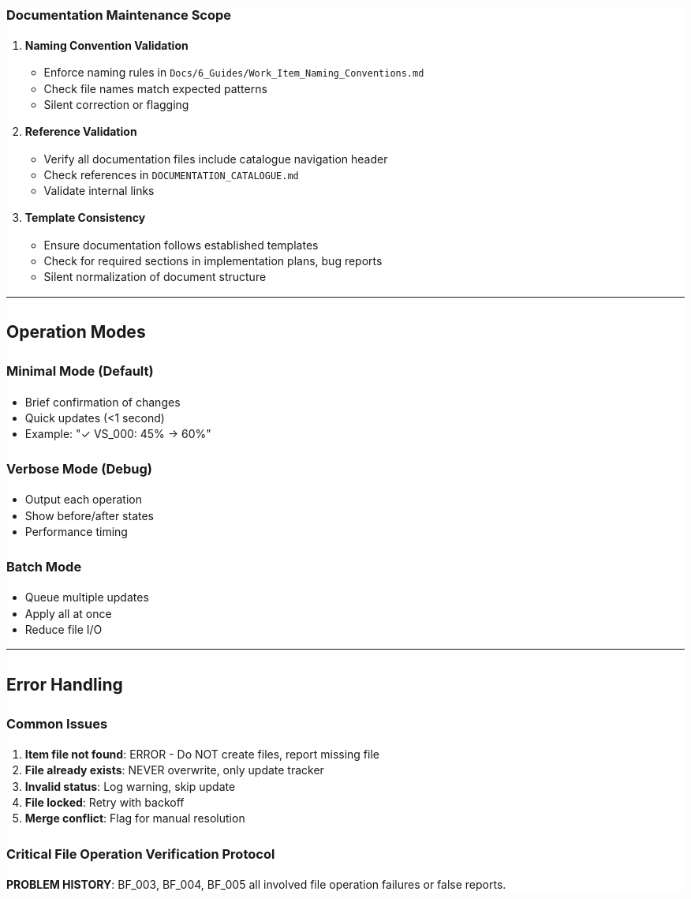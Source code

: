 ### Documentation Maintenance Scope
1. **Naming Convention Validation**
   - Enforce naming rules in `Docs/6_Guides/Work_Item_Naming_Conventions.md`
   - Check file names match expected patterns
   - Silent correction or flagging

2. **Reference Validation**
   - Verify all documentation files include catalogue navigation header
   - Check references in `DOCUMENTATION_CATALOGUE.md`
   - Validate internal links

3. **Template Consistency**
   - Ensure documentation follows established templates
   - Check for required sections in implementation plans, bug reports
   - Silent normalization of document structure

---

## Operation Modes

### Minimal Mode (Default)
- Brief confirmation of changes
- Quick updates (<1 second)
- Example: "✓ VS_000: 45% → 60%"

### Verbose Mode (Debug)
- Output each operation
- Show before/after states
- Performance timing

### Batch Mode
- Queue multiple updates
- Apply all at once
- Reduce file I/O

---

## Error Handling

### Common Issues
1. **Item file not found**: ERROR - Do NOT create files, report missing file
2. **File already exists**: NEVER overwrite, only update tracker
3. **Invalid status**: Log warning, skip update
4. **File locked**: Retry with backoff
5. **Merge conflict**: Flag for manual resolution

### Critical File Operation Verification Protocol

**PROBLEM HISTORY**: BF_003, BF_004, BF_005 all involved file operation failures or false reports.
